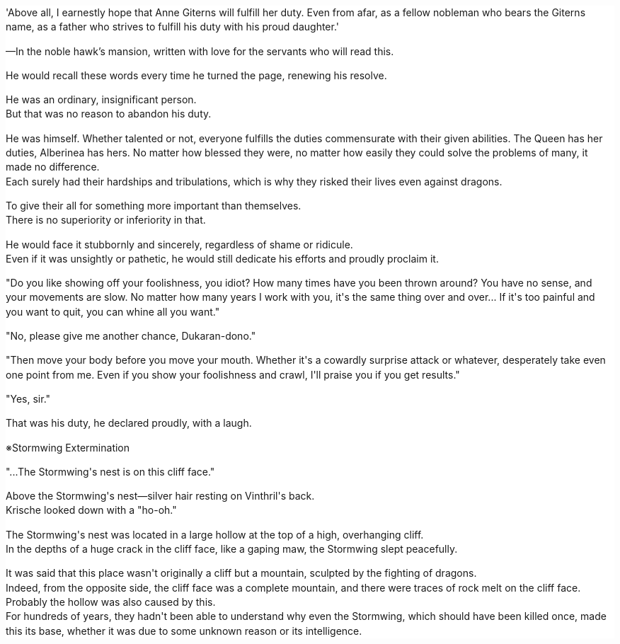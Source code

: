 'Above all, I earnestly hope that Anne Giterns will fulfill her duty.
Even from afar, as a fellow nobleman who bears the Giterns name, as a
father who strives to fulfill his duty with his proud daughter.'

—In the noble hawk’s mansion, written with love for the servants who
will read this.

He would recall these words every time he turned the page, renewing his
resolve.

He was an ordinary, insignificant person.  
But that was no reason to abandon his duty.

He was himself. Whether talented or not, everyone fulfills the duties
commensurate with their given abilities. The Queen has her duties,
Alberinea has hers. No matter how blessed they were, no matter how
easily they could solve the problems of many, it made no difference.  
Each surely had their hardships and tribulations, which is why they
risked their lives even against dragons.

To give their all for something more important than themselves.  
There is no superiority or inferiority in that.

He would face it stubbornly and sincerely, regardless of shame or
ridicule.  
Even if it was unsightly or pathetic, he would still dedicate his
efforts and proudly proclaim it.

"Do you like showing off your foolishness, you idiot? How many times
have you been thrown around? You have no sense, and your movements are
slow. No matter how many years I work with you, it's the same thing over
and over... If it's too painful and you want to quit, you can whine all
you want."

"No, please give me another chance, Dukaran-dono."

"Then move your body before you move your mouth. Whether it's a cowardly
surprise attack or whatever, desperately take even one point from me.
Even if you show your foolishness and crawl, I'll praise you if you get
results."

"Yes, sir."

That was his duty, he declared proudly, with a laugh.

※Stormwing Extermination

"...The Stormwing's nest is on this cliff face."

Above the Stormwing's nest—silver hair resting on Vinthril's back.  
Krische looked down with a "ho-oh."

The Stormwing's nest was located in a large hollow at the top of a high,
overhanging cliff.  
In the depths of a huge crack in the cliff face, like a gaping maw, the
Stormwing slept peacefully.

It was said that this place wasn't originally a cliff but a mountain,
sculpted by the fighting of dragons.  
Indeed, from the opposite side, the cliff face was a complete mountain,
and there were traces of rock melt on the cliff face.  
Probably the hollow was also caused by this.  
For hundreds of years, they hadn't been able to understand why even the
Stormwing, which should have been killed once, made this its base,
whether it was due to some unknown reason or its intelligence.
